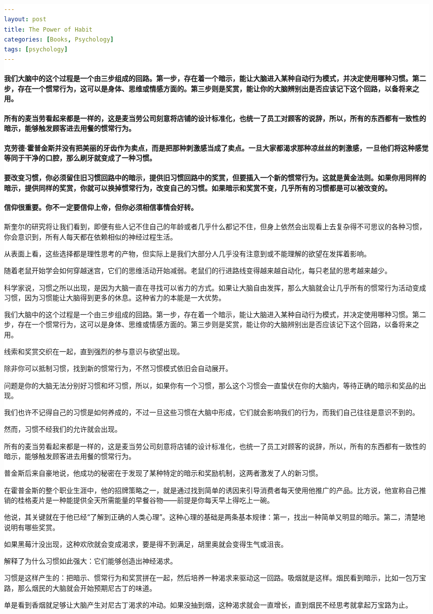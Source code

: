```yaml
---
layout: post
title: The Power of Habit
categories: [Books, Psychology]
tags: [psychology]
---
```

#### 我们大脑中的这个过程是一个由三步组成的回路。第一步，存在着一个暗示，能让大脑进入某种自动行为模式，并决定使用哪种习惯。第二步，存在一个惯常行为，这可以是身体、思维或情感方面的。第三步则是奖赏，能让你的大脑辨别出是否应该记下这个回路，以备将来之用。               
#### 所有的麦当劳看起来都是一样的，这是麦当劳公司刻意将店铺的设计标准化，也统一了员工对顾客的说辞，所以，所有的东西都有一致性的暗示，能够触发顾客进去用餐的惯常行为。               
#### 克劳德·霍普金斯并没有把美丽的牙齿作为卖点，而是把那种刺激感当成了卖点。一旦大家都渴求那种凉丝丝的刺激感，一旦他们将这种感觉等同于干净的口腔，那么刷牙就变成了一种习惯。               
#### 要改变习惯，你必须留住旧习惯回路中的暗示，提供旧习惯回路中的奖赏，但要插入一个新的惯常行为。这就是黄金法则。如果你用同样的暗示，提供同样的奖赏，你就可以换掉惯常行为，改变自己的习惯。如果暗示和奖赏不变，几乎所有的习惯都是可以被改变的。               
#### 信仰很重要。你不一定要信仰上帝，但你必须相信事情会好转。                      

斯奎尔的研究将让我们看到，即便有些人记不住自己的年龄或者几乎什么都记不住，但身上依然会出现看上去复杂得不可思议的各种习惯，你会意识到，所有人每天都在依赖相似的神经过程生活。               

从表面上看，这些选择都是理性思考的产物，但实际上是我们大部分人几乎没有注意到或不能理解的欲望在发挥着影响。               

随着老鼠开始学会如何穿越迷宫，它们的思维活动开始减弱。老鼠们的行进路线变得越来越自动化，每只老鼠的思考越来越少。               

科学家说，习惯之所以出现，是因为大脑一直在寻找可以省力的方式。如果让大脑自由发挥，那么大脑就会让几乎所有的惯常行为活动变成习惯，因为习惯能让大脑得到更多的休息。这种省力的本能是一大优势。               

我们大脑中的这个过程是一个由三步组成的回路。第一步，存在着一个暗示，能让大脑进入某种自动行为模式，并决定使用哪种习惯。第二步，存在一个惯常行为，这可以是身体、思维或情感方面的。第三步则是奖赏，能让你的大脑辨别出是否应该记下这个回路，以备将来之用。               

线索和奖赏交织在一起，直到强烈的参与意识与欲望出现。               

除非你可以抵制习惯，找到新的惯常行为，不然习惯模式依旧会自动展开。               

问题是你的大脑无法分别好习惯和坏习惯，所以，如果你有一个习惯，那么这个习惯会一直蛰伏在你的大脑内，等待正确的暗示和奖品的出现。               

我们也许不记得自己的习惯是如何养成的，不过一旦这些习惯在大脑中形成，它们就会影响我们的行为，而我们自己往往是意识不到的。               

然而，习惯不经我们的允许就会出现。               

所有的麦当劳看起来都是一样的，这是麦当劳公司刻意将店铺的设计标准化，也统一了员工对顾客的说辞，所以，所有的东西都有一致性的暗示，能够触发顾客进去用餐的惯常行为。               

普金斯后来自豪地说，他成功的秘密在于发现了某种特定的暗示和奖励机制，这两者激发了人的新习惯。               

在霍普金斯的整个职业生涯中，他的招牌策略之一，就是通过找到简单的诱因来引导消费者每天使用他推广的产品。比方说，他宣称自己推销的桂格麦片是一种能提供全天所需能量的早餐谷物——前提是你每天早上得吃上一碗。               

他说，其关键就在于他已经“了解到正确的人类心理”。这种心理的基础是两条基本规律：第一，找出一种简单又明显的暗示。第二，清楚地说明有哪些奖赏。               

如果黑莓汁没出现，这种欢欣就会变成渴求，要是得不到满足，胡里奥就会变得生气或沮丧。               

解释了为什么习惯如此强大：它们能够创造出神经渴求。               

习惯是这样产生的：把暗示、惯常行为和奖赏拼在一起，然后培养一种渴求来驱动这一回路。吸烟就是这样。烟民看到暗示，比如一包万宝路，那么烟民的大脑就会开始预期尼古丁的味道。               

单是看到香烟就足够让大脑产生对尼古丁渴求的冲动。如果没抽到烟，这种渴求就会一直增长，直到烟民不经思考就拿起万宝路为止。               
